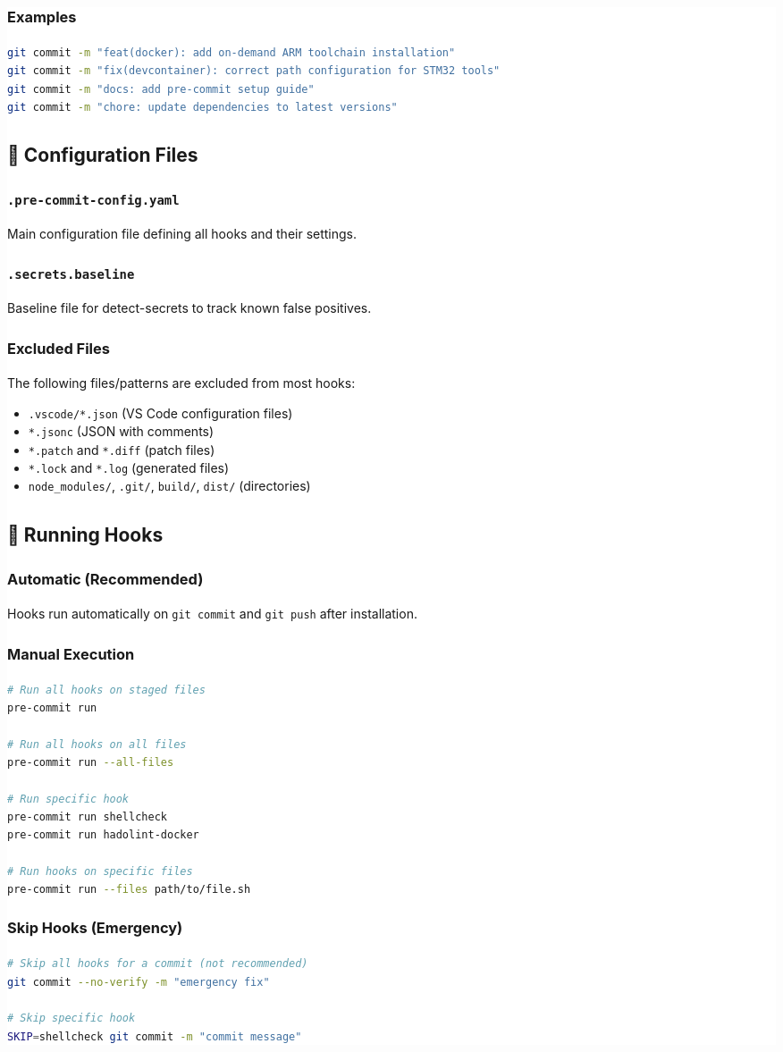 ### Examples
```bash
git commit -m "feat(docker): add on-demand ARM toolchain installation"
git commit -m "fix(devcontainer): correct path configuration for STM32 tools"
git commit -m "docs: add pre-commit setup guide"
git commit -m "chore: update dependencies to latest versions"
```

## 🔧 Configuration Files

### `.pre-commit-config.yaml`
Main configuration file defining all hooks and their settings.

### `.secrets.baseline`
Baseline file for detect-secrets to track known false positives.

### Excluded Files
The following files/patterns are excluded from most hooks:
- `.vscode/*.json` (VS Code configuration files)
- `*.jsonc` (JSON with comments)
- `*.patch` and `*.diff` (patch files)
- `*.lock` and `*.log` (generated files)
- `node_modules/`, `.git/`, `build/`, `dist/` (directories)

## 🚀 Running Hooks

### Automatic (Recommended)
Hooks run automatically on `git commit` and `git push` after installation.

### Manual Execution
```bash
# Run all hooks on staged files
pre-commit run

# Run all hooks on all files
pre-commit run --all-files

# Run specific hook
pre-commit run shellcheck
pre-commit run hadolint-docker

# Run hooks on specific files
pre-commit run --files path/to/file.sh
```

### Skip Hooks (Emergency)
```bash
# Skip all hooks for a commit (not recommended)
git commit --no-verify -m "emergency fix"

# Skip specific hook
SKIP=shellcheck git commit -m "commit message"
```
